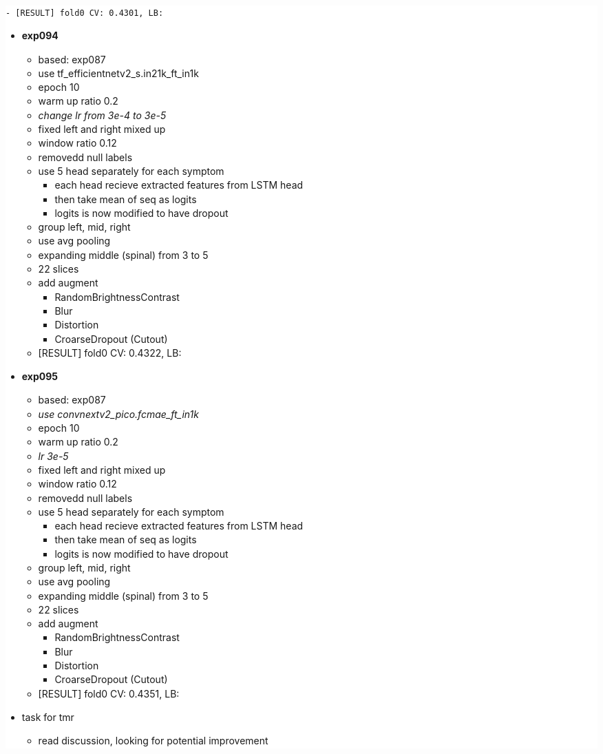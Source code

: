     - [RESULT] fold0 CV: 0.4301, LB: 

- **exp094**
    - based: exp087
    - use tf_efficientnetv2_s.in21k_ft_in1k
    - epoch 10
    - warm up ratio 0.2
    - *change lr from 3e-4 to 3e-5*
    - fixed left and right mixed up 
    - window ratio 0.12
    - removedd null labels
    - use 5 head separately for each symptom
        - each head recieve extracted features from LSTM head
        - then take mean of seq as logits
        - logits is now modified to have dropout
    - group left, mid, right
    - use avg pooling
    - expanding middle (spinal) from 3 to 5
    - 22 slices
    - add augment
        - RandomBrightnessContrast
        - Blur
        - Distortion
        - CroarseDropout (Cutout)
    - [RESULT] fold0 CV: 0.4322, LB: 

- **exp095**
    - based: exp087
    - *use convnextv2_pico.fcmae_ft_in1k*
    - epoch 10
    - warm up ratio 0.2
    - *lr 3e-5*
    - fixed left and right mixed up 
    - window ratio 0.12
    - removedd null labels
    - use 5 head separately for each symptom
        - each head recieve extracted features from LSTM head
        - then take mean of seq as logits
        - logits is now modified to have dropout
    - group left, mid, right
    - use avg pooling
    - expanding middle (spinal) from 3 to 5
    - 22 slices
    - add augment
        - RandomBrightnessContrast
        - Blur
        - Distortion
        - CroarseDropout (Cutout)
    - [RESULT] fold0 CV: 0.4351, LB: 

- task for tmr
    - read discussion, looking for potential improvement
